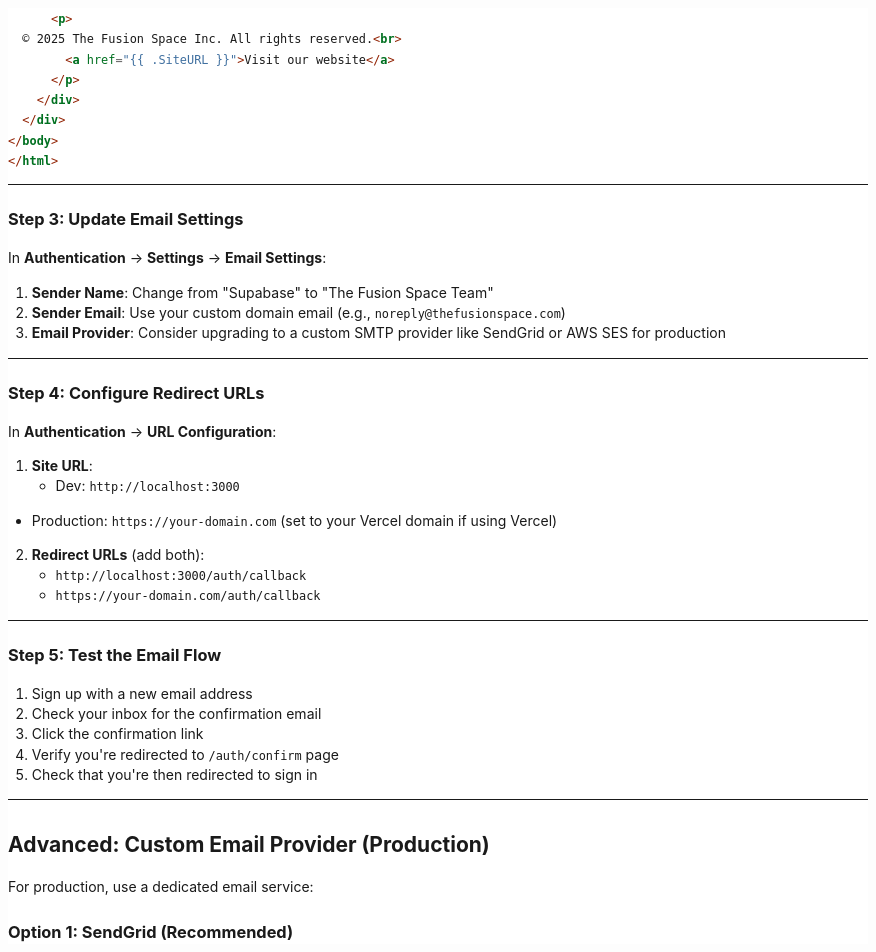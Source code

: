 ```html
      <p>
  © 2025 The Fusion Space Inc. All rights reserved.<br>
        <a href="{{ .SiteURL }}">Visit our website</a>
      </p>
    </div>
  </div>
</body>
</html>
```

---

### Step 3: Update Email Settings

In **Authentication** → **Settings** → **Email Settings**:

1. **Sender Name**: Change from "Supabase" to "The Fusion Space Team"
2. **Sender Email**: Use your custom domain email (e.g., `noreply@thefusionspace.com`)
3. **Email Provider**: Consider upgrading to a custom SMTP provider like SendGrid or AWS SES for production

---

### Step 4: Configure Redirect URLs

In **Authentication** → **URL Configuration**:

1. **Site URL**: 
   - Dev: `http://localhost:3000`
  - Production: `https://your-domain.com` (set to your Vercel domain if using Vercel)

2. **Redirect URLs** (add both):
   - `http://localhost:3000/auth/callback`
   - `https://your-domain.com/auth/callback`

---

### Step 5: Test the Email Flow

1. Sign up with a new email address
2. Check your inbox for the confirmation email
3. Click the confirmation link
4. Verify you're redirected to `/auth/confirm` page
5. Check that you're then redirected to sign in

---

## Advanced: Custom Email Provider (Production)

For production, use a dedicated email service:

### Option 1: SendGrid (Recommended)

